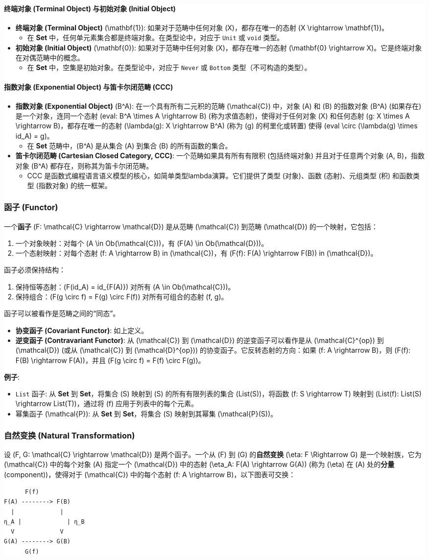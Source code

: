 #### 终端对象 (Terminal Object) 与初始对象 (Initial Object)

- **终端对象 (Terminal Object)** \(\mathbf{1}\): 如果对于范畴中任何对象 \(X\)，都存在唯一的态射 \(X \rightarrow \mathbf{1}\)。
  - 在 **Set** 中，任何单元素集合都是终端对象。在类型论中，对应于 `Unit` 或 `void` 类型。
- **初始对象 (Initial Object)** \(\mathbf{0}\): 如果对于范畴中任何对象 \(X\)，都存在唯一的态射 \(\mathbf{0} \rightarrow X\)。它是终端对象在对偶范畴中的概念。
  - 在 **Set** 中，空集是初始对象。在类型论中，对应于 `Never` 或 `Bottom` 类型（不可构造的类型）。

#### 指数对象 (Exponential Object) 与笛卡尔闭范畴 (CCC)

- **指数对象 (Exponential Object)** \(B^A\): 在一个具有所有二元积的范畴 \(\mathcal{C}\) 中，对象 \(A\) 和 \(B\) 的指数对象 \(B^A\) (如果存在) 是一个对象，连同一个态射 \(eval: B^A \times A \rightarrow B\) (称为求值态射)，使得对于任何对象 \(X\) 和任何态射 \(g: X \times A \rightarrow B\)，都存在唯一的态射 \(\lambda(g): X \rightarrow B^A\) (称为 \(g\) 的柯里化或转置) 使得 \(eval \circ (\lambda(g) \times id_A) = g\)。
  - 在 **Set** 范畴中，\(B^A\) 是从集合 \(A\) 到集合 \(B\) 的所有函数的集合。
- **笛卡尔闭范畴 (Cartesian Closed Category, CCC)**: 一个范畴如果具有所有有限积 (包括终端对象) 并且对于任意两个对象 \(A, B\)，指数对象 \(B^A\) 都存在，则称其为笛卡尔闭范畴。
  - CCC 是函数式编程语言语义模型的核心，如简单类型lambda演算。它们提供了类型 (对象)、函数 (态射)、元组类型 (积) 和函数类型 (指数对象) 的统一框架。

### 函子 (Functor)

一个**函子** \(F: \mathcal{C} \rightarrow \mathcal{D}\) 是从范畴 \(\mathcal{C}\) 到范畴 \(\mathcal{D}\) 的一个映射，它包括：

1. 一个对象映射：对每个 \(A \in Ob(\mathcal{C})\)，有 \(F(A) \in Ob(\mathcal{D})\)。
2. 一个态射映射：对每个态射 \(f: A \rightarrow B\) in \(\mathcal{C}\)，有 \(F(f): F(A) \rightarrow F(B)\) in \(\mathcal{D}\)。

函子必须保持结构：

1. 保持恒等态射：\(F(id_A) = id_{F(A)}\) 对所有 \(A \in Ob(\mathcal{C})\)。
2. 保持组合：\(F(g \circ f) = F(g) \circ F(f)\) 对所有可组合的态射 \(f, g\)。

函子可以被看作是范畴之间的“同态”。

- **协变函子 (Covariant Functor)**: 如上定义。
- **逆变函子 (Contravariant Functor)**: 从 \(\mathcal{C}\) 到 \(\mathcal{D}\) 的逆变函子可以看作是从 \(\mathcal{C}^{op}\) 到 \(\mathcal{D}\) (或从 \(\mathcal{C}\) 到 \(\mathcal{D}^{op}\)) 的协变函子。它反转态射的方向：如果 \(f: A \rightarrow B\)，则 \(F(f): F(B) \rightarrow F(A)\)，并且 \(F(g \circ f) = F(f) \circ F(g)\)。

**例子**:

- `List` 函子: 从 **Set** 到 **Set**，将集合 \(S\) 映射到 \(S\) 的所有有限列表的集合 \(List(S)\)，将函数 \(f: S \rightarrow T\) 映射到 \(List(f): List(S) \rightarrow List(T)\)，通过将 \(f\) 应用于列表中的每个元素。
- 幂集函子 \(\mathcal{P}\): 从 **Set** 到 **Set**，将集合 \(S\) 映射到其幂集 \(\mathcal{P}(S)\)。

### 自然变换 (Natural Transformation)

设 \(F, G: \mathcal{C} \rightarrow \mathcal{D}\) 是两个函子。一个从 \(F\) 到 \(G\) 的**自然变换** \(\eta: F \Rightarrow G\) 是一个映射族，它为 \(\mathcal{C}\) 中的每个对象 \(A\) 指定一个 \(\mathcal{D}\) 中的态射 \(\eta_A: F(A) \rightarrow G(A)\) (称为 \(\eta\) 在 \(A\) 处的**分量** (component))，使得对于 \(\mathcal{C}\) 中的每个态射 \(f: A \rightarrow B\)，以下图表可交换：

```text
      F(f)
F(A) --------> F(B)
  |             |
η_A |             | η_B
  V             V
G(A) --------> G(B)
      G(f)
```

